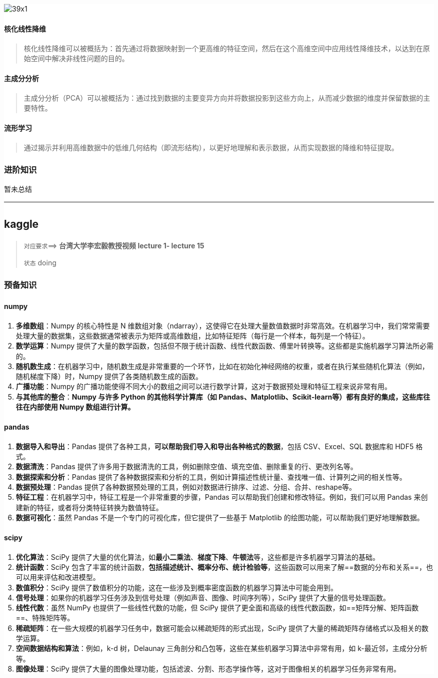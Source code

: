 ![39x1](http://image.zzzsleep.icu/202307301928809.png)

#### 核化线性降维

> 核化线性降维可以被概括为：首先通过将数据映射到一个更高维的特征空间，然后在这个高维空间中应用线性降维技术，以达到在原始空间中解决非线性问题的目的。



#### 主成分分析

> 主成分分析（PCA）可以被概括为：通过找到数据的主要变异方向并将数据投影到这些方向上，从而减少数据的维度并保留数据的主要特性。

#### 流形学习

> 通过揭示并利用高维数据中的低维几何结构（即流形结构），以更好地理解和表示数据，从而实现数据的降维和特征提取。

### 进阶知识

暂未总结

---

## kaggle

> `对应要求`==> **台湾大学李宏毅教授视频 lecture 1- lecture 15**
>
> `状态`  doing

### 预备知识

#### numpy

1. **多维数组**：Numpy 的核心特性是 N 维数组对象（ndarray），这使得它在处理大量数值数据时非常高效。在机器学习中，我们常常需要处理大量的数据集，这些数据通常被表示为矩阵或高维数组，比如特征矩阵（每行是一个样本，每列是一个特征）。
2. **数学运算**：Numpy 提供了大量的数学函数，包括但不限于统计函数、线性代数函数、傅里叶转换等。这些都是实施机器学习算法所必需的。
3. **随机数生成**：在机器学习中，随机数生成是非常重要的一个环节，比如在初始化神经网络的权重，或者在执行某些随机化算法（例如，随机梯度下降）时，Numpy 提供了各类随机数生成的函数。
4. **广播功能**：Numpy 的广播功能使得不同大小的数组之间可以进行数学计算，这对于数据预处理和特征工程来说非常有用。
5. **与其他库的整合**：**Numpy 与许多 Python 的其他科学计算库（如 Pandas、Matplotlib、Scikit-learn等）都有良好的集成，这些库往往在内部使用 Numpy 数组进行计算。** 

#### pandas

1. **数据导入和导出**：Pandas 提供了各种工具，**可以帮助我们导入和导出各种格式的数据**，包括 CSV、Excel、SQL 数据库和 HDF5 格式。
2. **数据清洗**：Pandas 提供了许多用于数据清洗的工具，例如删除空值、填充空值、删除重复的行、更改列名等。
3. **数据探索和分析**：Pandas 提供了各种数据探索和分析的工具，例如计算描述性统计量、查找唯一值、计算列之间的相关性等。
4. **数据预处理**：Pandas 提供了各种数据预处理的工具，例如对数据进行排序、过滤、分组、合并、reshape等。
5. **特征工程**：在机器学习中，特征工程是一个非常重要的步骤，Pandas 可以帮助我们创建和修改特征。例如，我们可以用 Pandas 来创建新的特征，或者将分类特征转换为数值特征。
6. **数据可视化**：虽然 Pandas 不是一个专门的可视化库，但它提供了一些基于 Matplotlib 的绘图功能，可以帮助我们更好地理解数据。

#### scipy

1. **优化算法**：SciPy 提供了大量的优化算法，如**最小二乘法**、**梯度下降**、**牛顿法**等，这些都是许多机器学习算法的基础。
2. **统计函数**：SciPy 包含了丰富的统计函数，**包括描述统计、概率分布、统计检验等**，这些函数可以用来了解==数据的分布和关系==，也可以用来评估和改进模型。
3. **数值积分**：SciPy 提供了数值积分的功能，这在一些涉及到概率密度函数的机器学习算法中可能会用到。
4. **信号处理**：如果你的机器学习任务涉及到信号处理（例如声音、图像、时间序列等），SciPy 提供了大量的信号处理函数。
5. **线性代数**：虽然 NumPy 也提供了一些线性代数的功能，但 SciPy 提供了更全面和高级的线性代数函数，如==矩阵分解、矩阵函数==、特殊矩阵等。
6. **稀疏矩阵**：在一些大规模的机器学习任务中，数据可能会以稀疏矩阵的形式出现，SciPy 提供了大量的稀疏矩阵存储格式以及相关的数学运算。
7. **空间数据结构和算法**：例如，k-d 树，Delaunay 三角剖分和凸包等，这些在某些机器学习算法中非常有用，如 k-最近邻，主成分分析等。
8. **图像处理**：SciPy 提供了大量的图像处理功能，包括滤波、分割、形态学操作等，这对于图像相关的机器学习任务非常有用。
